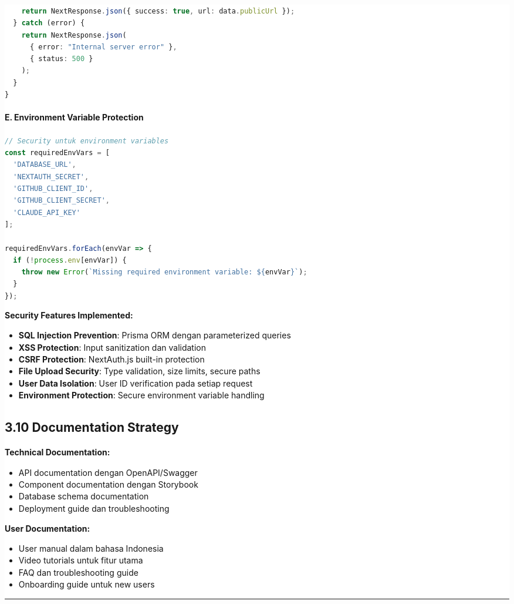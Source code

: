 ```typescript
    return NextResponse.json({ success: true, url: data.publicUrl });
  } catch (error) {
    return NextResponse.json(
      { error: "Internal server error" },
      { status: 500 }
    );
  }
}
```

#### E. Environment Variable Protection
```typescript
// Security untuk environment variables
const requiredEnvVars = [
  'DATABASE_URL',
  'NEXTAUTH_SECRET',
  'GITHUB_CLIENT_ID',
  'GITHUB_CLIENT_SECRET',
  'CLAUDE_API_KEY'
];

requiredEnvVars.forEach(envVar => {
  if (!process.env[envVar]) {
    throw new Error(`Missing required environment variable: ${envVar}`);
  }
});
```

**Security Features Implemented:**
- **SQL Injection Prevention**: Prisma ORM dengan parameterized queries
- **XSS Protection**: Input sanitization dan validation
- **CSRF Protection**: NextAuth.js built-in protection
- **File Upload Security**: Type validation, size limits, secure paths
- **User Data Isolation**: User ID verification pada setiap request
- **Environment Protection**: Secure environment variable handling

## 3.10 Documentation Strategy

**Technical Documentation:**
- API documentation dengan OpenAPI/Swagger
- Component documentation dengan Storybook
- Database schema documentation
- Deployment guide dan troubleshooting

**User Documentation:**
- User manual dalam bahasa Indonesia
- Video tutorials untuk fitur utama
- FAQ dan troubleshooting guide
- Onboarding guide untuk new users

---
